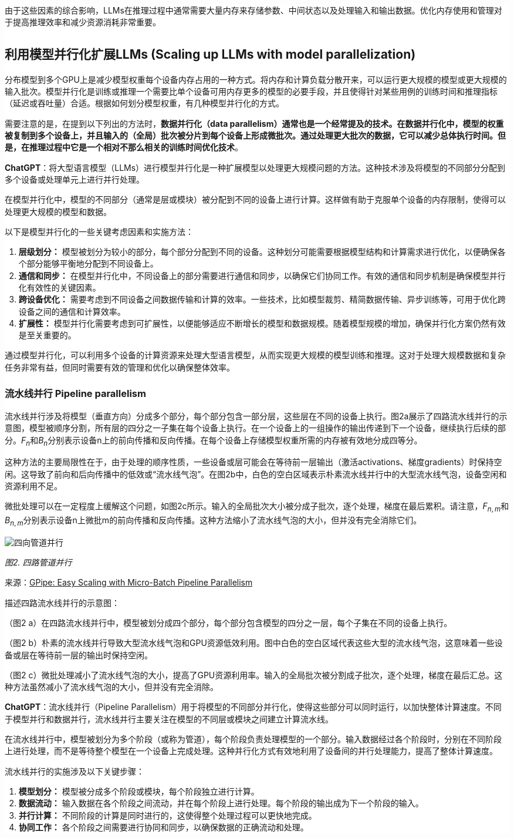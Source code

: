 由于这些因素的综合影响，LLMs在推理过程中通常需要大量内存来存储参数、中间状态以及处理输入和输出数据。优化内存使用和管理对于提高推理效率和减少资源消耗非常重要。

## 利用模型并行化扩展LLMs (Scaling up LLMs with model parallelization)

分布模型到多个GPU上是减少模型权重每个设备内存占用的一种方式。将内存和计算负载分散开来，可以运行更大规模的模型或更大规模的输入批次。模型并行化是训练或推理一个需要比单个设备可用内存更多的模型的必要手段，并且使得针对某些用例的训练时间和推理指标（延迟或吞吐量）合适。根据如何划分模型权重，有几种模型并行化的方式。

需要注意的是，在提到以下列出的方法时，**数据并行化（data parallelism）通常也是一个经常提及的技术。在数据并行化中，模型的权重被复制到多个设备上，并且输入的（全局）批次被分片到每个设备上形成微批次。通过处理更大批次的数据，它可以减少总体执行时间。但是，在推理过程中它是一个相对不那么相关的训练时间优化技术**。

**ChatGPT**：将大型语言模型（LLMs）进行模型并行化是一种扩展模型以处理更大规模问题的方法。这种技术涉及将模型的不同部分分配到多个设备或处理单元上进行并行处理。

在模型并行化中，模型的不同部分（通常是层或模块）被分配到不同的设备上进行计算。这样做有助于克服单个设备的内存限制，使得可以处理更大规模的模型和数据。

以下是模型并行化的一些关键考虑因素和实施方法：

1. **层级划分：** 模型被划分为较小的部分，每个部分分配到不同的设备。这种划分可能需要根据模型结构和计算需求进行优化，以便确保各个部分能够平衡地分配到不同设备上。
2. **通信和同步：** 在模型并行化中，不同设备上的部分需要进行通信和同步，以确保它们协同工作。有效的通信和同步机制是确保模型并行化有效性的关键因素。
3. **跨设备优化：** 需要考虑到不同设备之间数据传输和计算的效率。一些技术，比如模型裁剪、精简数据传输、异步训练等，可用于优化跨设备之间的通信和计算效率。
4. **扩展性：** 模型并行化需要考虑到可扩展性，以便能够适应不断增长的模型和数据规模。随着模型规模的增加，确保并行化方案仍然有效是至关重要的。

通过模型并行化，可以利用多个设备的计算资源来处理大型语言模型，从而实现更大规模的模型训练和推理。这对于处理大规模数据和复杂任务非常有益，但同时需要有效的管理和优化以确保整体效率。

### 流水线并行 Pipeline parallelism

流水线并行涉及将模型（垂直方向）分成多个部分，每个部分包含一部分层，这些层在不同的设备上执行。图2a展示了四路流水线并行的示意图，模型被顺序分割，所有层的四分之一子集在每个设备上执行。在一个设备上的一组操作的输出传递到下一个设备，继续执行后续的部分。$F_n$和$B_n$分别表示设备n上的前向传播和反向传播。在每个设备上存储模型权重所需的内存被有效地分成四等分。

这种方法的主要局限性在于，由于处理的顺序性质，一些设备或层可能会在等待前一层输出（激活activations、梯度gradients）时保持空闲。这导致了前向和后向传播中的低效或“流水线气泡”。在图2b中，白色的空白区域表示朴素流水线并行中的大型流水线气泡，设备空闲和资源利用不足。

微批处理可以在一定程度上缓解这个问题，如图2c所示。输入的全局批次大小被分成子批次，逐个处理，梯度在最后累积。请注意，$F_{n,m}$和$B_{n,m}$分别表示设备n上微批m的前向传播和反向传播。这种方法缩小了流水线气泡的大小，但并没有完全消除它们。

![四向管道并行](https://raw.githubusercontent.com/weedge/mypic/master/llm/mastering-llm-techniques-inference-optimization/2.png)

*图2. 四路管道并行*

来源：[GPipe: Easy Scaling with Micro-Batch Pipeline Parallelism](https://arxiv.org/pdf/1811.06965.pdf)

描述四路流水线并行的示意图：

（图2 a）在四路流水线并行中，模型被划分成四个部分，每个部分包含模型的四分之一层，每个子集在不同的设备上执行。

（图2 b）朴素的流水线并行导致大型流水线气泡和GPU资源低效利用。图中白色的空白区域代表这些大型的流水线气泡，这意味着一些设备或层在等待前一层的输出时保持空闲。

（图2 c）微批处理减小了流水线气泡的大小，提高了GPU资源利用率。输入的全局批次被分割成子批次，逐个处理，梯度在最后汇总。这种方法虽然减小了流水线气泡的大小，但并没有完全消除。

**ChatGPT**：流水线并行（Pipeline Parallelism）用于将模型的不同部分并行化，使得这些部分可以同时运行，以加快整体计算速度。不同于模型并行和数据并行，流水线并行主要关注在模型的不同层或模块之间建立计算流水线。

在流水线并行中，模型被划分为多个阶段（或称为管道），每个阶段负责处理模型的一个部分。输入数据经过各个阶段时，分别在不同阶段上进行处理，而不是等待整个模型在一个设备上完成处理。这种并行化方式有效地利用了设备间的并行处理能力，提高了整体计算速度。

流水线并行的实施涉及以下关键步骤：

1. **模型划分：** 模型被分成多个阶段或模块，每个阶段独立进行计算。
2. **数据流动：** 输入数据在各个阶段之间流动，并在每个阶段上进行处理。每个阶段的输出成为下一个阶段的输入。
3. **并行计算：** 不同阶段的计算是同时进行的，这使得整个处理过程可以更快地完成。
4. **协同工作：** 各个阶段之间需要进行协同和同步，以确保数据的正确流动和处理。
